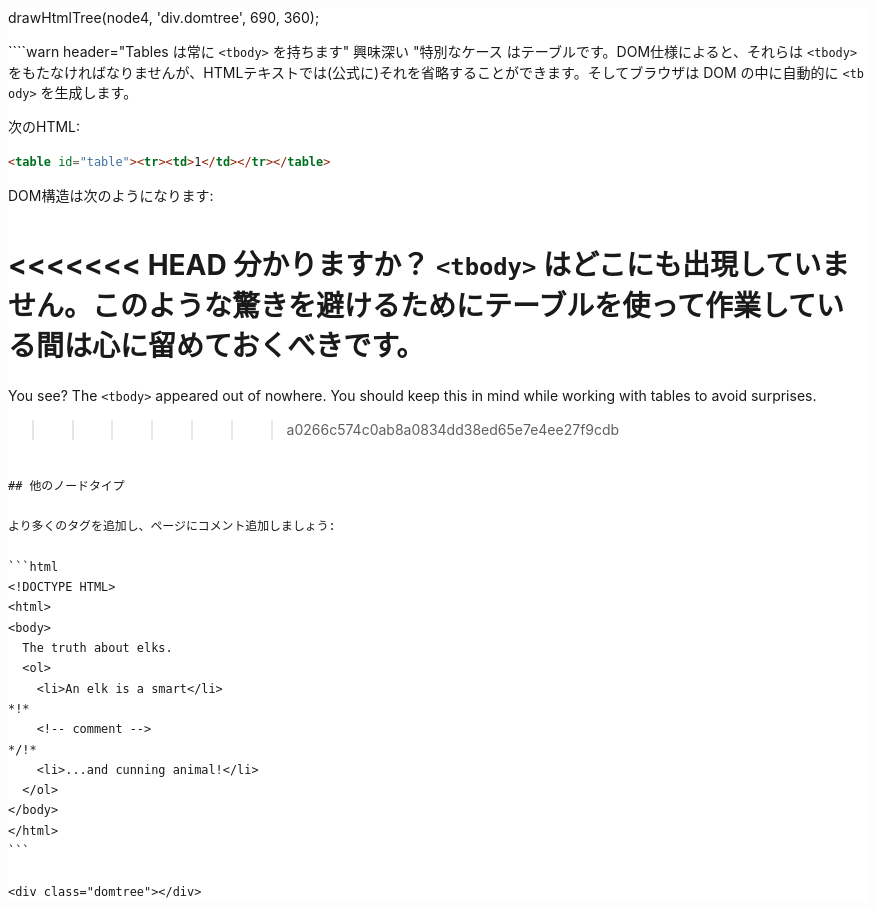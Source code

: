 drawHtmlTree(node4, 'div.domtree', 690, 360);
</script>

````warn header="Tables は常に `<tbody>` を持ちます"
興味深い "特別なケース はテーブルです。DOM仕様によると、それらは `<tbody>` をもたなければなりませんが、HTMLテキストでは(公式に)それを省略することができます。そしてブラウザは DOM の中に自動的に `<tbody>` を生成します。

次のHTML:

```html no-beautify
<table id="table"><tr><td>1</td></tr></table>
```

DOM構造は次のようになります:
<div class="domtree"></div>

<script>
let node5 = {"name":"TABLE","nodeType":1,"children":[{"name":"TBODY","nodeType":1,"children":[{"name":"TR","nodeType":1,"children":[{"name":"TD","nodeType":1,"children":[{"name":"#text","nodeType":3,"content":"1"}]}]}]}]};

drawHtmlTree(node5,  'div.domtree', 600, 200);
</script>

<<<<<<< HEAD
分かりますか？ `<tbody>` はどこにも出現していません。このような驚きを避けるためにテーブルを使って作業している間は心に留めておくべきです。
=======
You see? The `<tbody>` appeared out of nowhere. You should keep this in mind while working with tables to avoid surprises.
>>>>>>> a0266c574c0ab8a0834dd38ed65e7e4ee27f9cdb
````

## 他のノードタイプ 

より多くのタグを追加し、ページにコメント追加しましょう:

```html
<!DOCTYPE HTML>
<html>
<body>
  The truth about elks.
  <ol>
    <li>An elk is a smart</li>
*!*
    <!-- comment -->
*/!*
    <li>...and cunning animal!</li>
  </ol>
</body>
</html>
```

<div class="domtree"></div>
